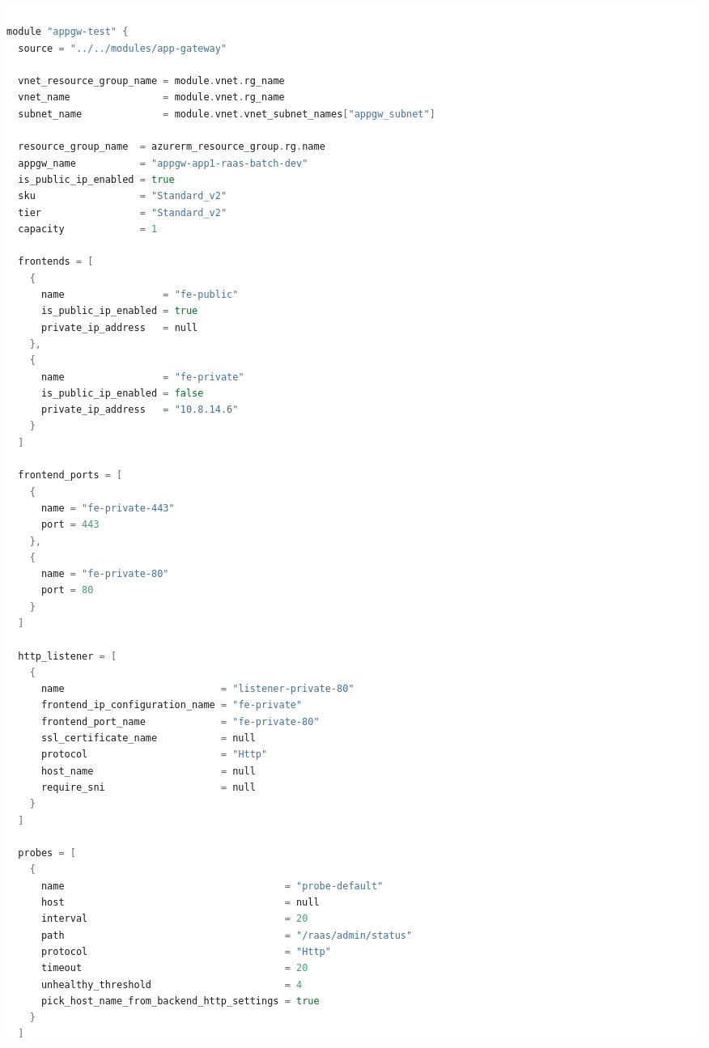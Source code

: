 ``` Go

module "appgw-test" {
  source = "../../modules/app-gateway"

  vnet_resource_group_name = module.vnet.rg_name
  vnet_name                = module.vnet.rg_name
  subnet_name              = module.vnet.vnet_subnet_names["appgw_subnet"]

  resource_group_name  = azurerm_resource_group.rg.name
  appgw_name           = "appgw-app1-raas-batch-dev"
  is_public_ip_enabled = true
  sku                  = "Standard_v2"
  tier                 = "Standard_v2"
  capacity             = 1

  frontends = [
    {
      name                 = "fe-public"
      is_public_ip_enabled = true
      private_ip_address   = null
    },
    {
      name                 = "fe-private"
      is_public_ip_enabled = false
      private_ip_address   = "10.8.14.6"
    }
  ]

  frontend_ports = [
    {
      name = "fe-private-443"
      port = 443
    },
    {
      name = "fe-private-80"
      port = 80
    }
  ]

  http_listener = [
    {
      name                           = "listener-private-80"
      frontend_ip_configuration_name = "fe-private"
      frontend_port_name             = "fe-private-80"
      ssl_certificate_name           = null
      protocol                       = "Http"
      host_name                      = null
      require_sni                    = null
    }
  ]

  probes = [
    {
      name                                      = "probe-default"
      host                                      = null
      interval                                  = 20
      path                                      = "/raas/admin/status"
      protocol                                  = "Http"
      timeout                                   = 20
      unhealthy_threshold                       = 4
      pick_host_name_from_backend_http_settings = true
    }
  ]
```
